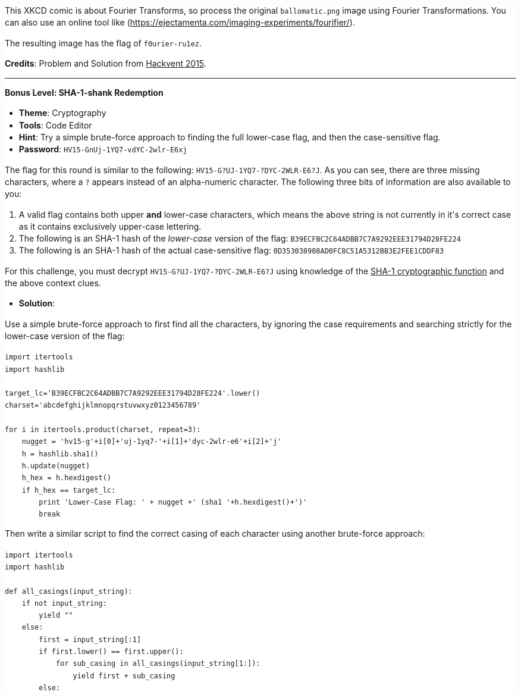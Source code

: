 This XKCD comic is about Fourier Transforms, so process the original `ballomatic.png` image using Fourier Transformations. You can also use an online tool like (https://ejectamenta.com/imaging-experiments/fourifier/).

The resulting image has the flag of `f0urier-ru1ez`.

**Credits**: Problem and Solution from [Hackvent 2015](https://github.com/shiltemann/CTF-writeups-public/blob/master/Hackvent_2015/writeup.md).

---
**Bonus Level: SHA-1-shank Redemption**

- **Theme**: Cryptography
- **Tools**: Code Editor
- **Hint**: Try a simple brute-force approach to finding the full lower-case flag, and then the case-sensitive flag.
- **Password**: `HV15-GnUj-1YQ7-vdYC-2wlr-E6xj`

The flag for this round is similar to the following: `HV15-G?UJ-1YQ7-?DYC-2WLR-E6?J`. As you can see, there are three missing characters, where a `?` appears instead of an alpha-numeric character. The following three bits of information are also available to you:

1. A valid flag contains both upper **and** lower-case characters, which means the above string is not currently in it's correct case as it contains exclusively upper-case lettering.
2. The following is an SHA-1 hash of the *lower-case* version of the flag: `B39ECFBC2C64ADBB7C7A9292EEE31794D28FE224`
3. The following is an SHA-1 hash of the actual case-sensitive flag: `0D353038908AD0FC8C51A5312BB3E2FEE1CDDF83`

For this challenge, you must decrypt `HV15-G?UJ-1YQ7-?DYC-2WLR-E6?J` using knowledge of the [SHA-1 cryptographic function](https://en.wikipedia.org/wiki/SHA-1) and the above context clues.

- **Solution**:

Use a simple brute-force approach to first find all the characters, by ignoring the case requirements and searching strictly for the lower-case version of the flag:
```
import itertools
import hashlib

target_lc='B39ECFBC2C64ADBB7C7A9292EEE31794D28FE224'.lower()
charset='abcdefghijklmnopqrstuvwxyz0123456789'

for i in itertools.product(charset, repeat=3):
    nugget = 'hv15-g'+i[0]+'uj-1yq7-'+i[1]+'dyc-2wlr-e6'+i[2]+'j'  
    h = hashlib.sha1()
    h.update(nugget)   
    h_hex = h.hexdigest()
    if h_hex == target_lc:
        print 'Lower-Case Flag: ' + nugget +' (sha1 '+h.hexdigest()+')'
        break
```

Then write a similar script to find the correct casing of each character using another brute-force approach:
```
import itertools
import hashlib

def all_casings(input_string):
    if not input_string:
        yield ""
    else:
        first = input_string[:1]
        if first.lower() == first.upper():
            for sub_casing in all_casings(input_string[1:]):
                yield first + sub_casing
        else:
```